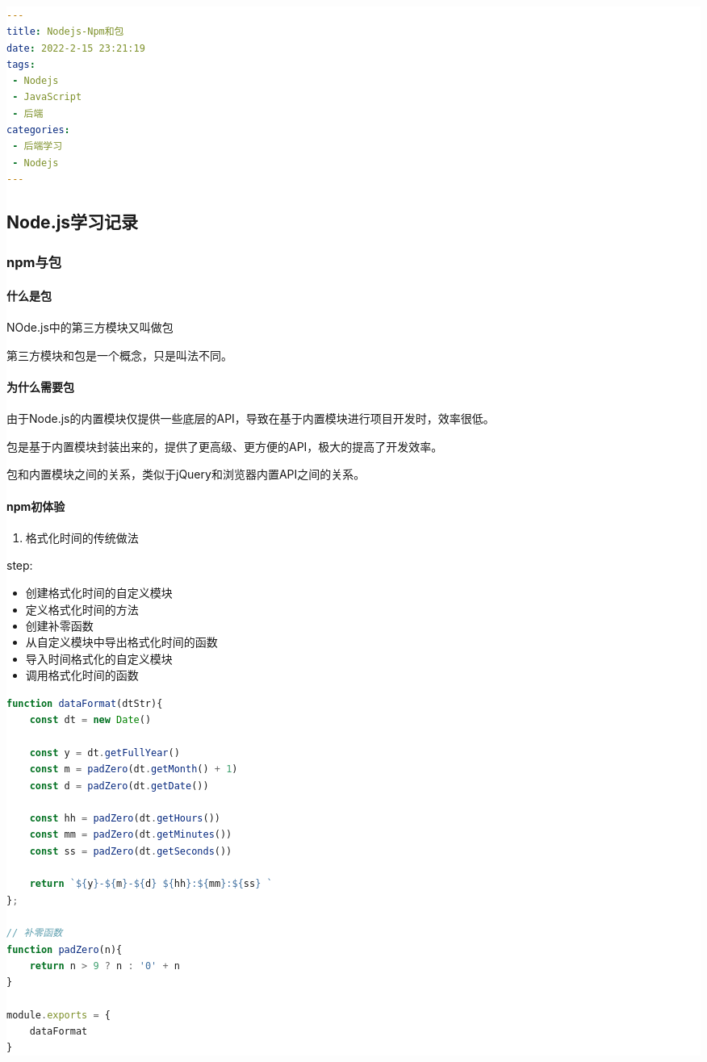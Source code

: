```yaml
---
title: Nodejs-Npm和包
date: 2022-2-15 23:21:19
tags:
 - Nodejs
 - JavaScript
 - 后端
categories:
 - 后端学习
 - Nodejs
---
```

## Node.js学习记录
### npm与包

#### 什么是包

NOde.js中的第三方模块又叫做包

第三方模块和包是一个概念，只是叫法不同。

#### 为什么需要包

由于Node.js的内置模块仅提供一些底层的API，导致在基于内置模块进行项目开发时，效率很低。

包是基于内置模块封装出来的，提供了更高级、更方便的API，极大的提高了开发效率。

包和内置模块之间的关系，类似于jQuery和浏览器内置API之间的关系。

#### npm初体验

1. 格式化时间的传统做法

step:
* 创建格式化时间的自定义模块
* 定义格式化时间的方法
* 创建补零函数
* 从自定义模块中导出格式化时间的函数
* 导入时间格式化的自定义模块
* 调用格式化时间的函数

```js
function dataFormat(dtStr){
    const dt = new Date()

    const y = dt.getFullYear()
    const m = padZero(dt.getMonth() + 1) 
    const d = padZero(dt.getDate()) 

    const hh = padZero(dt.getHours()) 
    const mm = padZero(dt.getMinutes()) 
    const ss = padZero(dt.getSeconds()) 

    return `${y}-${m}-${d} ${hh}:${mm}:${ss} `
};

// 补零函数
function padZero(n){
    return n > 9 ? n : '0' + n
}

module.exports = {
    dataFormat
}
```